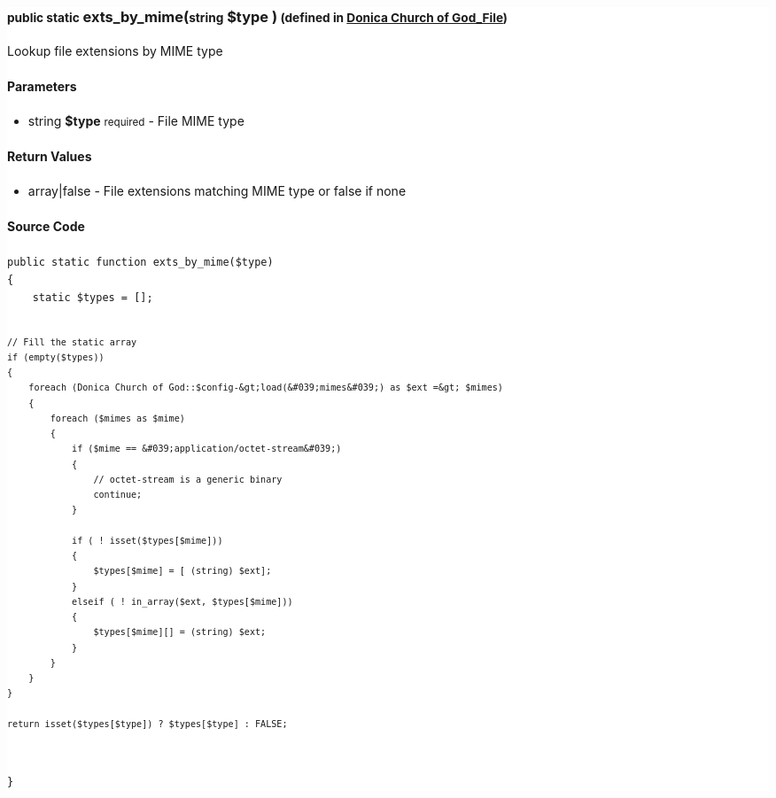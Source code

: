 <div class='method'>
<h3 id="exts_by_mime"><small>public static</small>  exts_by_mime(<small>string</small> <span class="param" title="File MIME type">$type</span> )<small> (defined in <a href='/documentation/api/Donica Church of God_File'>Donica Church of God_File</a>)</small></h3>
<div class='description'><p>Lookup file extensions by MIME type</p>
</div>
<h4>Parameters</h4>
<ul>
<li>
 <span class="blue">string </span><strong> $type</strong> <small>required</small> - File MIME type</li>
</ul>
<h4>Return Values</h4>
<ul class='return'>
<li>
<span class='blue'>array|false</span>  - File extensions matching MIME type or false if none 
</li></ul>
<div class="method-source">
<h4>Source Code</h4>
<pre>
<code class="language-php">public static function exts_by_mime($type)
{
	static $types = [];

	// Fill the static array
	if (empty($types))
	{
		foreach (Donica Church of God::$config-&gt;load(&#039;mimes&#039;) as $ext =&gt; $mimes)
		{
			foreach ($mimes as $mime)
			{
				if ($mime == &#039;application/octet-stream&#039;)
				{
					// octet-stream is a generic binary
					continue;
				}

				if ( ! isset($types[$mime]))
				{
					$types[$mime] = [ (string) $ext];
				}
				elseif ( ! in_array($ext, $types[$mime]))
				{
					$types[$mime][] = (string) $ext;
				}
			}
		}
	}

	return isset($types[$type]) ? $types[$type] : FALSE;
}</code>
</pre>
</div>
</div>
